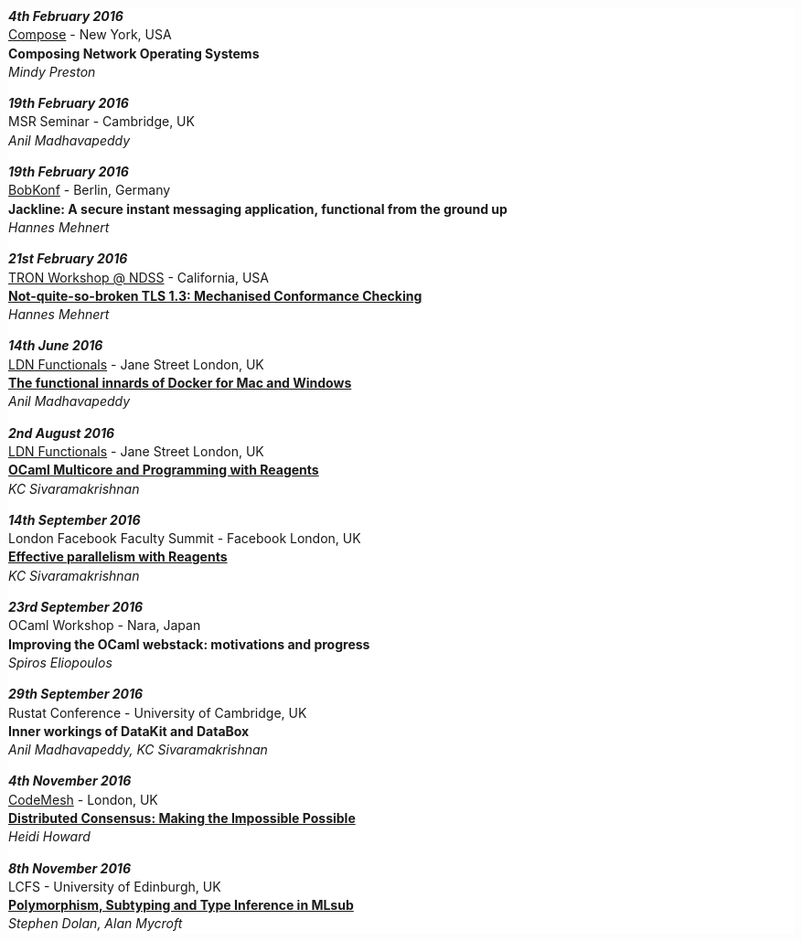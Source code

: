 _**4th February 2016**_  
[Compose](http://www.composeconference.org/2016/program/) - New York, USA  
**Composing Network Operating Systems**  
_Mindy Preston_

_**19th February 2016**_  
MSR Seminar - Cambridge, UK  
_Anil Madhavapeddy_

_**19th February 2016**_  
[BobKonf](http://bobkonf.de/2016/mehnert.html) - Berlin, Germany  
**Jackline: A secure instant messaging application, functional from the ground up**  
_Hannes Mehnert_

_**21st February 2016**_  
[TRON Workshop @ NDSS](http://www.internetsociety.org/events/ndss-symposium-2016/tls-13-ready-or-not-tron-workshop-programme) - California, USA  
[**Not-quite-so-broken TLS 1.3: Mechanised Conformance Checking**](https://www.internetsociety.org/sites/default/files/T7-mehnert.pdf)  
_Hannes Mehnert_

_**14th June 2016**_  
[LDN Functionals](http://www.meetup.com/London-Functionals/) - Jane Street London, UK  
[**The functional innards of Docker for Mac and Windows**](https://youtu.be/zqFDEDl5Zes)  
_Anil Madhavapeddy_

_**2nd August 2016**_  
[LDN Functionals](http://www.meetup.com/London-Functionals/) - Jane Street London, UK  
[**OCaml Multicore and Programming with Reagents**](https://youtu.be/qRWTws_YPBA)   
_KC Sivaramakrishnan_

_**14th September 2016**_  
London Facebook Faculty Summit - Facebook London, UK  
[**Effective parallelism with Reagents**](https://ocaml.io/images/1/11/Effective_Parallelism_with_Reagents.pdf)  
_KC Sivaramakrishnan_

_**23rd September 2016**_  
OCaml Workshop - Nara, Japan  
**Improving the OCaml webstack: motivations and progress**  
_Spiros Eliopoulos_

_**29th September 2016**_  
Rustat Conference - University of Cambridge, UK  
**Inner workings of DataKit and DataBox**  
_Anil Madhavapeddy, KC Sivaramakrishnan_

_**4th November 2016**_  
[CodeMesh](http://www.codemesh.io/codemesh#programme) - London, UK  
[**Distributed Consensus: Making the Impossible Possible**](http://www.codemesh.io/codemesh/heidi-howard)  
_Heidi Howard_

_**8th November 2016**_  
LCFS - University of Edinburgh, UK  
[**Polymorphism, Subtyping and Type Inference in MLsub**](http://www.cl.cam.ac.uk/~sd601/lfcs_slides.pdf)     
_Stephen Dolan, Alan Mycroft_

